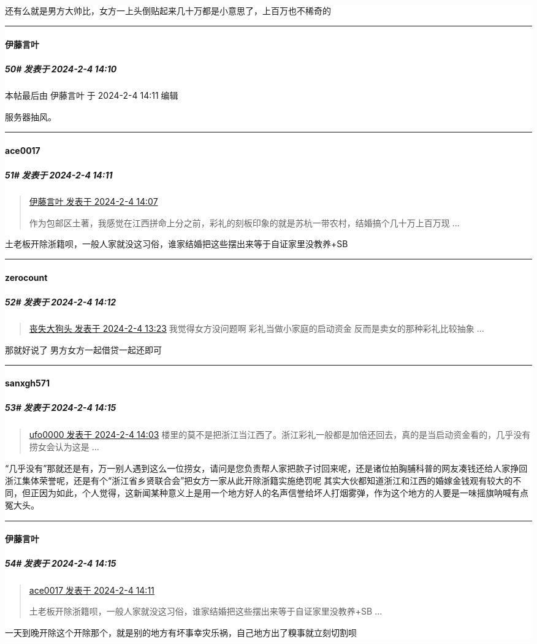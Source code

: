 还有么就是男方大帅比，女方一上头倒贴起来几十万都是小意思了，上百万也不稀奇的

*****

####  伊藤言叶  
##### 50#       发表于 2024-2-4 14:10

 本帖最后由 伊藤言叶 于 2024-2-4 14:11 编辑 

服务器抽风。

*****

####  ace0017  
##### 51#       发表于 2024-2-4 14:11

<blockquote><a href="httphttps://bbs.saraba1st.com/2b/forum.php?mod=redirect&amp;goto=findpost&amp;pid=63878675&amp;ptid=2170830" target="_blank">伊藤言叶 发表于 2024-2-4 14:07</a>

作为包邮区土著，我感觉在江西拼命上分之前，彩礼的刻板印象的就是苏杭一带农村，结婚搞个几十万上百万现 ...</blockquote>
土老板开除浙籍呗，一般人家就没这习俗，谁家结婚把这些摆出来等于自证家里没教养+SB

*****

####  zerocount  
##### 52#       发表于 2024-2-4 14:12

<blockquote><a href="httphttps://bbs.saraba1st.com/2b/forum.php?mod=redirect&amp;goto=findpost&amp;pid=63878280&amp;ptid=2170830" target="_blank">丧失大狗头 发表于 2024-2-4 13:23</a>
我觉得女方没问题啊 彩礼当做小家庭的启动资金 反而是卖女的那种彩礼比较抽象 ...</blockquote>
那就好说了 男方女方一起借贷一起还即可


*****

####  sanxgh571  
##### 53#       发表于 2024-2-4 14:15

<blockquote><a href="httphttps://bbs.saraba1st.com/2b/forum.php?mod=redirect&amp;goto=findpost&amp;pid=63878627&amp;ptid=2170830" target="_blank">ufo0000 发表于 2024-2-4 14:03</a>
楼里的莫不是把浙江当江西了。浙江彩礼一般都是加倍还回去，真的是当启动资金看的，几乎没有捞女会认为这是 ...</blockquote>
“几乎没有”那就还是有，万一别人遇到这么一位捞女，请问是您负责帮人家把款子讨回来呢，还是诸位拍胸脯科普的网友凑钱还给人家挣回浙江集体荣誉呢，还是有个“浙江省乡贤联合会”把女方一家从此开除浙籍实施绝罚呢
其实大伙都知道浙江和江西的婚嫁金钱观有较大的不同，但正因为如此，个人觉得，这新闻某种意义上是用一个地方好人的名声信誉给坏人打烟雾弹，作为这个地方的人要是一味摇旗呐喊有点冤大头。

*****

####  伊藤言叶  
##### 54#       发表于 2024-2-4 14:15

<blockquote><a href="httphttps://bbs.saraba1st.com/2b/forum.php?mod=redirect&amp;goto=findpost&amp;pid=63878704&amp;ptid=2170830" target="_blank">ace0017 发表于 2024-2-4 14:11</a>

土老板开除浙籍呗，一般人家就没这习俗，谁家结婚把这些摆出来等于自证家里没教养+SB ...</blockquote>
一天到晚开除这个开除那个，就是别的地方有坏事幸灾乐祸，自己地方出了糗事就立刻切割呗
